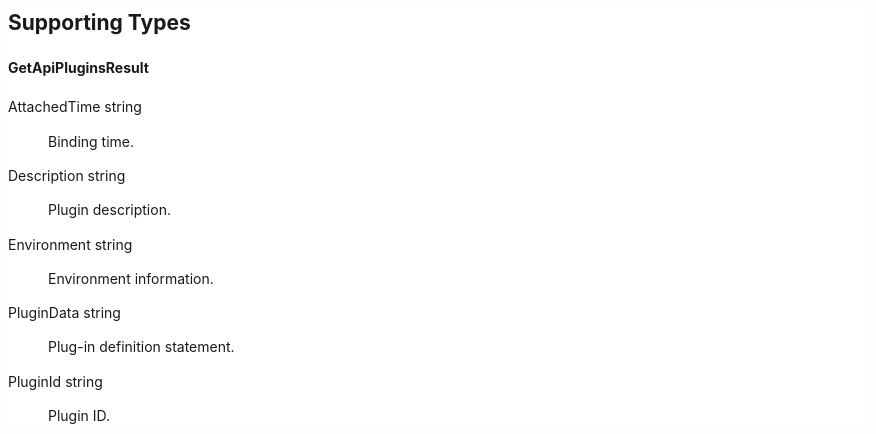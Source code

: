 


## Supporting Types


<h4 id="getapipluginsresult">Get<wbr>Api<wbr>Plugins<wbr>Result</h4>



<div>
<pulumi-choosable type="language" values="csharp">
<dl class="resources-properties"><dt class="property-required"
            title="Required">
        <span id="attachedtime_csharp">
<a data-swiftype-name="resource-property" data-swiftype-type="text" href="#attachedtime_csharp" style="color: inherit; text-decoration: inherit;">Attached<wbr>Time</a>
</span>
        <span class="property-indicator"></span>
        <span class="property-type">string</span>
    </dt>
    <dd><p>Binding time.</p>
</dd><dt class="property-required"
            title="Required">
        <span id="description_csharp">
<a data-swiftype-name="resource-property" data-swiftype-type="text" href="#description_csharp" style="color: inherit; text-decoration: inherit;">Description</a>
</span>
        <span class="property-indicator"></span>
        <span class="property-type">string</span>
    </dt>
    <dd><p>Plugin description.</p>
</dd><dt class="property-required"
            title="Required">
        <span id="environment_csharp">
<a data-swiftype-name="resource-property" data-swiftype-type="text" href="#environment_csharp" style="color: inherit; text-decoration: inherit;">Environment</a>
</span>
        <span class="property-indicator"></span>
        <span class="property-type">string</span>
    </dt>
    <dd><p>Environment information.</p>
</dd><dt class="property-required"
            title="Required">
        <span id="plugindata_csharp">
<a data-swiftype-name="resource-property" data-swiftype-type="text" href="#plugindata_csharp" style="color: inherit; text-decoration: inherit;">Plugin<wbr>Data</a>
</span>
        <span class="property-indicator"></span>
        <span class="property-type">string</span>
    </dt>
    <dd><p>Plug-in definition statement.</p>
</dd><dt class="property-required"
            title="Required">
        <span id="pluginid_csharp">
<a data-swiftype-name="resource-property" data-swiftype-type="text" href="#pluginid_csharp" style="color: inherit; text-decoration: inherit;">Plugin<wbr>Id</a>
</span>
        <span class="property-indicator"></span>
        <span class="property-type">string</span>
    </dt>
    <dd><p>Plugin ID.</p>
</dd><dt class="property-required"
            title="Required">
        <span id="pluginname_csharp">